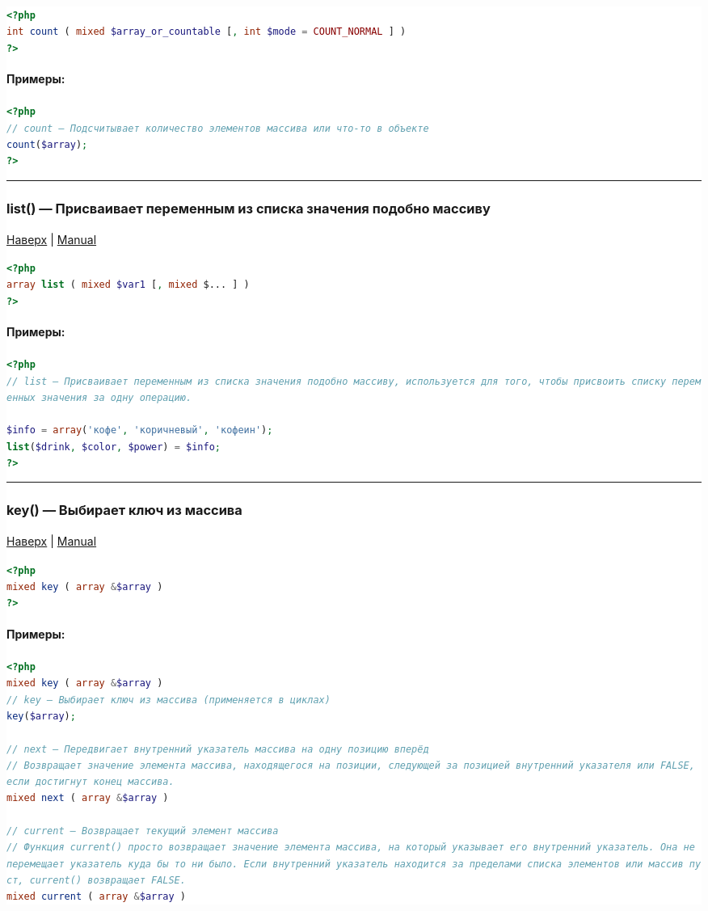```php
<?php 
int count ( mixed $array_or_countable [, int $mode = COUNT_NORMAL ] )
?>
```

#### Примеры:

```php
<?php 
// count — Подсчитывает количество элементов массива или что-то в объекте
count($array);
?>
```
***
### <a name="list"></a> list() — Присваивает переменным из списка значения подобно массиву
[Наверх](#Up) | [Manual](http://php.net/manual/ru/function.list.php)

```php
<?php 
array list ( mixed $var1 [, mixed $... ] )
?>
```

#### Примеры:

```php
<?php 
// list — Присваивает переменным из списка значения подобно массиву, используется для того, чтобы присвоить списку переменных значения за одну операцию.

$info = array('кофе', 'коричневый', 'кофеин');
list($drink, $color, $power) = $info;
?>
```
***
### <a name="key"></a> key() — Выбирает ключ из массива
[Наверх](#Up) | [Manual](http://php.net/manual/ru/function.key.php)

```php
<?php 
mixed key ( array &$array )
?>
```

#### Примеры:

```php
<?php 
mixed key ( array &$array )
// key — Выбирает ключ из массива (применяется в циклах)
key($array);

// next — Передвигает внутренний указатель массива на одну позицию вперёд
// Возвращает значение элемента массива, находящегося на позиции, следующей за позицией внутренний указателя или FALSE, если достигнут конец массива.
mixed next ( array &$array )

// current — Возвращает текущий элемент массива
// Функция current() просто возвращает значение элемента массива, на который указывает его внутренний указатель. Она не перемещает указатель куда бы то ни было. Если внутренний указатель находится за пределами списка элементов или массив пуст, current() возвращает FALSE.
mixed current ( array &$array )

```